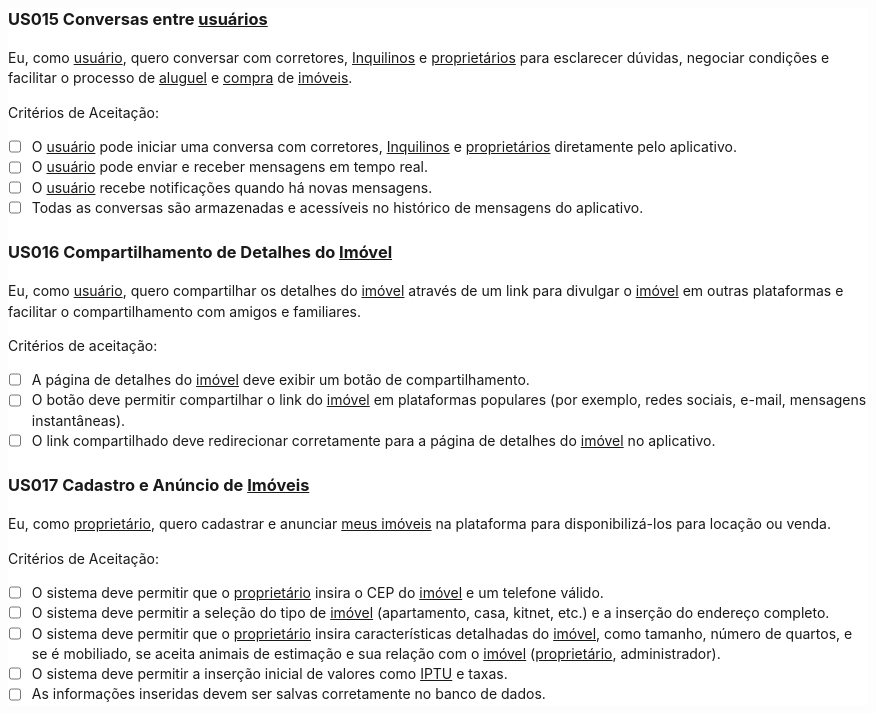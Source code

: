 ### US015 Conversas entre [usuários](Modulo-2/lexico.md#l50-usuário)

Eu, como [usuário](Modulo-2/lexico.md#l50-usuário), quero conversar com corretores, [Inquilinos](Modulo-2/lexico.md#l26-inquilino) e [proprietários](Modulo-2/lexico.md#l36-proprietário) para esclarecer dúvidas, negociar condições e facilitar o processo de [aluguel](Modulo-2/lexico.md#l06-aluguel) e [compra](Modulo-2/lexico.md#l10-compra) de [imóveis](Modulo-2/lexico.md#l24-imóvel).

Critérios de Aceitação:

- [ ] O [usuário](Modulo-2/lexico.md#l50-usuário) pode iniciar uma conversa com corretores, [Inquilinos](Modulo-2/lexico.md#l26-inquilino) e [proprietários](Modulo-2/lexico.md#l36-proprietário) diretamente pelo aplicativo.
- [ ] O [usuário](Modulo-2/lexico.md#l50-usuário) pode enviar e receber mensagens em tempo real.
- [ ] O [usuário](Modulo-2/lexico.md#l50-usuário) recebe notificações quando há novas mensagens.
- [ ] Todas as conversas são armazenadas e acessíveis no histórico de mensagens do aplicativo.

### US016 Compartilhamento de Detalhes do [Imóvel](Modulo-2/lexico.md#l24-imóvel)

Eu, como [usuário](Modulo-2/lexico.md#l50-usuário), quero compartilhar os detalhes do [imóvel](Modulo-2/lexico.md#l24-imóvel) através de um link para divulgar o [imóvel](Modulo-2/lexico.md#l24-imóvel) em outras plataformas e facilitar o compartilhamento com amigos e familiares.

Critérios de aceitação:

- [ ] A página de detalhes do [imóvel](Modulo-2/lexico.md#l24-imóvel) deve exibir um botão de compartilhamento.
- [ ] O botão deve permitir compartilhar o link do [imóvel](Modulo-2/lexico.md#l24-imóvel) em plataformas populares (por exemplo, redes sociais, e-mail, mensagens instantâneas).
- [ ] O link compartilhado deve redirecionar corretamente para a página de detalhes do [imóvel](Modulo-2/lexico.md#l24-imóvel) no aplicativo.

### US017 Cadastro e Anúncio de [Imóveis](Modulo-2/lexico.md#l24-imóvel)

Eu, como [proprietário](Modulo-2/lexico.md#l36-proprietário), quero cadastrar e anunciar [meus imóveis](Modulo-2/lexico.md#l34-meus-imóveis) na plataforma para disponibilizá-los para locação ou venda.

Critérios de Aceitação:

- [ ] O sistema deve permitir que o [proprietário](Modulo-2/lexico.md#l36-proprietário) insira o CEP do [imóvel](Modulo-2/lexico.md#l24-imóvel) e um telefone válido.
- [ ] O sistema deve permitir a seleção do tipo de [imóvel](Modulo-2/lexico.md#l24-imóvel) (apartamento, casa, kitnet, etc.) e a inserção do endereço completo.
- [ ] O sistema deve permitir que o [proprietário](Modulo-2/lexico.md#l36-proprietário) insira características detalhadas do [imóvel](Modulo-2/lexico.md#l24-imóvel), como tamanho, número de quartos, e se é mobiliado, se aceita animais de estimação e sua relação com o [imóvel](Modulo-2/lexico.md#l24-imóvel) ([proprietário](Modulo-2/lexico.md#l36-proprietário), administrador).
- [ ] O sistema deve permitir a inserção inicial de valores como [IPTU](Modulo-2/lexico.md#l28-iptu) e taxas.
- [ ] As informações inseridas devem ser salvas corretamente no banco de dados.
